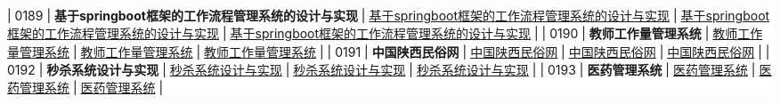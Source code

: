 | 0189 | **基于springboot框架的工作流程管理系统的设计与实现** | [基于springboot框架的工作流程管理系统的设计与实现](https://github.com/GraduationProject-springboot/0189springboot) | [基于springboot框架的工作流程管理系统的设计与实现](https://chenqi199.github.io/0189springboot基于springboot框架的工作流程管理系统的设计与实现/) | [基于springboot框架的工作流程管理系统的设计与实现](https://player.bilibili.com/player.html?isOutside=true&aid=BV1jqaLe1ECs&bvid=BV1jqaLe1ECs&cid=500001610834228&p=87) |
| 0190 | **教师工作量管理系统** | [教师工作量管理系统](https://github.com/GraduationProject-springboot/0190springboot) | [教师工作量管理系统](https://chenqi199.github.io/0190springboot教师工作量管理系统/) | [教师工作量管理系统](https://player.bilibili.com/player.html?isOutside=true&aid=BV1jqaLe1ECs&bvid=BV1jqaLe1ECs&cid=500001610834270&p=88) |
| 0191 | **中国陕西民俗网** | [中国陕西民俗网](https://github.com/GraduationProject-springboot/0191springboot) | [中国陕西民俗网](https://chenqi199.github.io/0191springboot中国陕西民俗网/) | [中国陕西民俗网](https://player.bilibili.com/player.html?isOutside=true&aid=BV1jqaLe1ECs&bvid=BV1jqaLe1ECs&cid=500001610834540&p=89) |
| 0192 | **秒杀系统设计与实现** | [秒杀系统设计与实现](https://github.com/GraduationProject-springboot/0192springboot) | [秒杀系统设计与实现](https://chenqi199.github.io/0192springboot秒杀系统设计与实现/) | [秒杀系统设计与实现](https://player.bilibili.com/player.html?isOutside=true&aid=BV1jqaLe1ECs&bvid=BV1jqaLe1ECs&cid=500001610834809&p=90) |
| 0193 | **医药管理系统** | [医药管理系统](https://github.com/GraduationProject-springboot/0193springboot) | [医药管理系统](https://chenqi199.github.io/0193springboot医药管理系统/) | [医药管理系统](https://player.bilibili.com/player.html?isOutside=true&aid=BV1jqaLe1ECs&bvid=BV1jqaLe1ECs&cid=500001610835064&p=91) |
